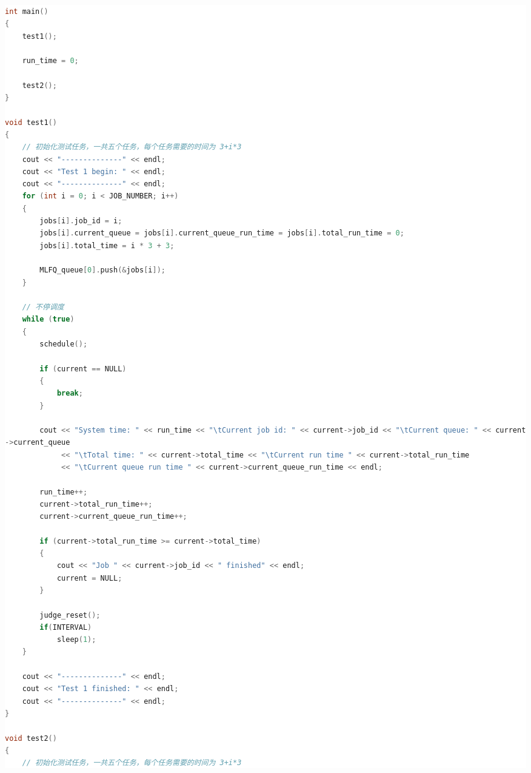 ```cpp
int main()
{
    test1();

    run_time = 0;

    test2();
}

void test1()
{
    // 初始化测试任务，一共五个任务，每个任务需要的时间为 3+i*3
    cout << "--------------" << endl;
    cout << "Test 1 begin: " << endl;
    cout << "--------------" << endl;
    for (int i = 0; i < JOB_NUMBER; i++)
    {
        jobs[i].job_id = i;
        jobs[i].current_queue = jobs[i].current_queue_run_time = jobs[i].total_run_time = 0;
        jobs[i].total_time = i * 3 + 3;

        MLFQ_queue[0].push(&jobs[i]);
    }

    // 不停调度
    while (true)
    {
        schedule();

        if (current == NULL)
        {
            break;
        }

        cout << "System time: " << run_time << "\tCurrent job id: " << current->job_id << "\tCurrent queue: " << current->current_queue
             << "\tTotal time: " << current->total_time << "\tCurrent run time " << current->total_run_time
             << "\tCurrent queue run time " << current->current_queue_run_time << endl;

        run_time++;
        current->total_run_time++;
        current->current_queue_run_time++;

        if (current->total_run_time >= current->total_time)
        {
            cout << "Job " << current->job_id << " finished" << endl;
            current = NULL;
        }

        judge_reset();
        if(INTERVAL)
            sleep(1);
    }

    cout << "--------------" << endl;
    cout << "Test 1 finished: " << endl;
    cout << "--------------" << endl;
}

void test2()
{
    // 初始化测试任务，一共五个任务，每个任务需要的时间为 3+i*3
```